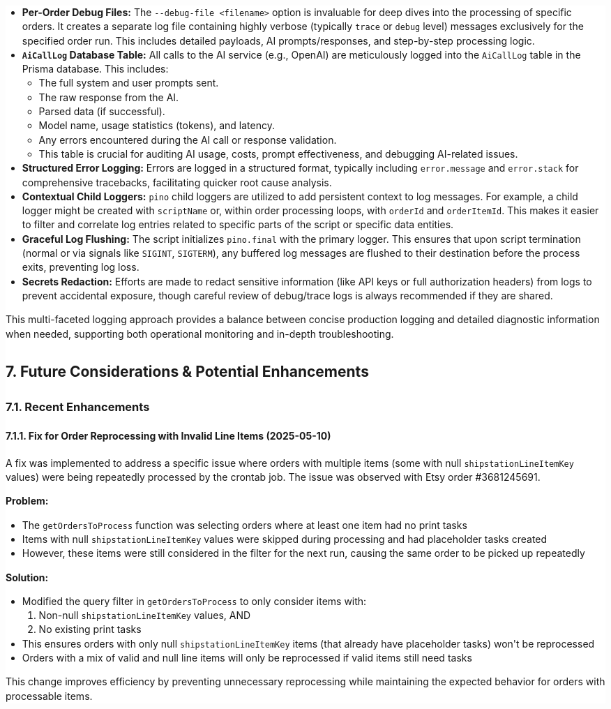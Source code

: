 - **Per-Order Debug Files:** The `--debug-file <filename>` option is invaluable for deep dives into the processing of specific orders. It creates a separate log file containing highly verbose (typically `trace` or `debug` level) messages exclusively for the specified order run. This includes detailed payloads, AI prompts/responses, and step-by-step processing logic.
- **`AiCallLog` Database Table:** All calls to the AI service (e.g., OpenAI) are meticulously logged into the `AiCallLog` table in the Prisma database. This includes:
  - The full system and user prompts sent.
  - The raw response from the AI.
  - Parsed data (if successful).
  - Model name, usage statistics (tokens), and latency.
  - Any errors encountered during the AI call or response validation.
  - This table is crucial for auditing AI usage, costs, prompt effectiveness, and debugging AI-related issues.
- **Structured Error Logging:** Errors are logged in a structured format, typically including `error.message` and `error.stack` for comprehensive tracebacks, facilitating quicker root cause analysis.
- **Contextual Child Loggers:** `pino` child loggers are utilized to add persistent context to log messages. For example, a child logger might be created with `scriptName` or, within order processing loops, with `orderId` and `orderItemId`. This makes it easier to filter and correlate log entries related to specific parts of the script or specific data entities.
- **Graceful Log Flushing:** The script initializes `pino.final` with the primary logger. This ensures that upon script termination (normal or via signals like `SIGINT`, `SIGTERM`), any buffered log messages are flushed to their destination before the process exits, preventing log loss.
- **Secrets Redaction:** Efforts are made to redact sensitive information (like API keys or full authorization headers) from logs to prevent accidental exposure, though careful review of debug/trace logs is always recommended if they are shared.

This multi-faceted logging approach provides a balance between concise production logging and detailed diagnostic information when needed, supporting both operational monitoring and in-depth troubleshooting.

## 7. Future Considerations & Potential Enhancements

### 7.1. Recent Enhancements

#### 7.1.1. Fix for Order Reprocessing with Invalid Line Items (2025-05-10)

A fix was implemented to address a specific issue where orders with multiple items (some with null `shipstationLineItemKey` values) were being repeatedly processed by the crontab job. The issue was observed with Etsy order #3681245691.

**Problem:**
- The `getOrdersToProcess` function was selecting orders where at least one item had no print tasks
- Items with null `shipstationLineItemKey` values were skipped during processing and had placeholder tasks created
- However, these items were still considered in the filter for the next run, causing the same order to be picked up repeatedly

**Solution:**
- Modified the query filter in `getOrdersToProcess` to only consider items with:
  1. Non-null `shipstationLineItemKey` values, AND
  2. No existing print tasks
- This ensures orders with only null `shipstationLineItemKey` items (that already have placeholder tasks) won't be reprocessed
- Orders with a mix of valid and null line items will only be reprocessed if valid items still need tasks

This change improves efficiency by preventing unnecessary reprocessing while maintaining the expected behavior for orders with processable items.

